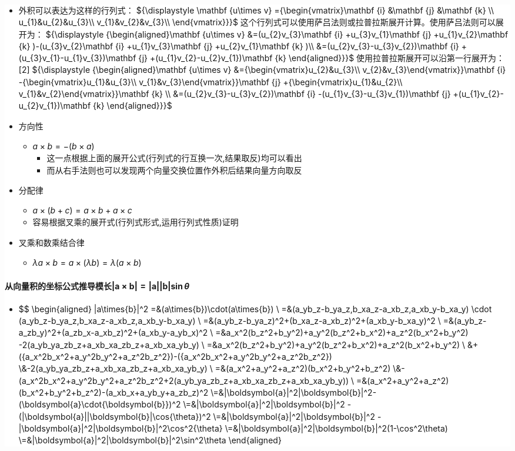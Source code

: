   - 外积可以表达为这样的行列式：
    ${\displaystyle \mathbf {u\times v} ={\begin{vmatrix}\mathbf {i} &\mathbf {j} &\mathbf {k} \\
    	u_{1}&u_{2}&u_{3}\\
    	v_{1}&v_{2}&v_{3}\\
    	\end{vmatrix}}}$
    这个行列式可以使用萨吕法则或拉普拉斯展开计算。使用萨吕法则可以展开为：
    ${\displaystyle {\begin{aligned}\mathbf {u\times v} &=(u_{2}v_{3}\mathbf {i} +u_{3}v_{1}\mathbf {j} +u_{1}v_{2}\mathbf {k} )-(u_{3}v_{2}\mathbf {i} +u_{1}v_{3}\mathbf {j} +u_{2}v_{1}\mathbf {k} )\\
    	&=(u_{2}v_{3}-u_{3}v_{2})\mathbf {i} +(u_{3}v_{1}-u_{1}v_{3})\mathbf {j} +(u_{1}v_{2}-u_{2}v_{1})\mathbf {k} \end{aligned}}}$
    使用拉普拉斯展开可以沿第一行展开为：[2]
    ${\displaystyle {\begin{aligned}\mathbf {u\times v} &={\begin{vmatrix}u_{2}&u_{3}\\
    	v_{2}&v_{3}\end{vmatrix}}\mathbf {i} -{\begin{vmatrix}u_{1}&u_{3}\\
    	v_{1}&v_{3}\end{vmatrix}}\mathbf {j} +{\begin{vmatrix}u_{1}&u_{2}\\
    	v_{1}&v_{2}\end{vmatrix}}\mathbf {k} \\
    	&=(u_{2}v_{3}-u_{3}v_{2})\mathbf {i} -(u_{1}v_{3}-u_{3}v_{1})\mathbf {j} +(u_{1}v_{2}-u_{2}v_{1})\mathbf {k} \end{aligned}}}$

- 方向性
  - $a\times{b}=-(b\times{a})$
    - 这一点根据上面的展开公式(行列式的行互换一次,结果取反)均可以看出
    - 而从右手法则也可以发现两个向量交换位置作外积后结果向量方向取反
- 分配律
  - $a\times{(b+c)}=a\times{b}+a\times{c}$
  - 容易根据叉乘的展开式(行列式形式,运用行列式性质)证明
- 叉乘和数乘结合律
  - $\lambda{a}\times{b}=a\times{(\lambda{b})}=\lambda{(a\times{b})}$

#### 从向量积的坐标公式推导模长$|\boldsymbol{a}\times{\boldsymbol{b}}|=|\boldsymbol{a}||\boldsymbol{b}|\sin{\theta}$

- $$
  \begin{aligned}
  |a\times{b}|^2
  =&(a\times{b})\cdot(a\times{b})
  \\
  =&(a_yb_z-b_ya_z,b_xa_z-a_xb_z,a_xb_y-b_xa_y)
  \cdot
  (a_yb_z-b_ya_z,b_xa_z-a_xb_z,a_xb_y-b_xa_y)
  \\
  =&(a_yb_z-b_ya_z)^2+(b_xa_z-a_xb_z)^2+(a_xb_y-b_xa_y)^2
  \\
  =&(a_yb_z-a_zb_y)^2+(a_zb_x-a_xb_z)^2+(a_xb_y-a_yb_x)^2
  \\
  =&a_x^2(b_z^2+b_y^2)+a_y^2(b_z^2+b_x^2)+a_z^2(b_x^2+b_y^2)
  -2(a_yb_ya_zb_z+a_xb_xa_zb_z+a_xb_xa_yb_y)
  \\
  =&a_x^2(b_z^2+b_y^2)+a_y^2(b_z^2+b_x^2)+a_z^2(b_x^2+b_y^2)
  \\
  &+({a_x^2b_x^2+a_y^2b_y^2+a_z^2b_z^2})-({a_x^2b_x^2+a_y^2b_y^2+a_z^2b_z^2})
  \\&-2(a_yb_ya_zb_z+a_xb_xa_zb_z+a_xb_xa_yb_y)
  \\
  =&(a_x^2+a_y^2+a_z^2)(b_x^2+b_y^2+b_z^2)
  \\&-(a_x^2b_x^2+a_y^2b_y^2+a_z^2b_z^2+2(a_yb_ya_zb_z+a_xb_xa_zb_z+a_xb_xa_yb_y))
  \\
  =&(a_x^2+a_y^2+a_z^2)(b_x^2+b_y^2+b_z^2)-(a_xb_x+a_yb_y+a_zb_z)^2
  \\=&|\boldsymbol{a}|^2|\boldsymbol{b}|^2-(\boldsymbol{a}\cdot{\boldsymbol{b}})^2
  \\=&|\boldsymbol{a}|^2|\boldsymbol{b}|^2
  -(|\boldsymbol{a}||\boldsymbol{b}|\cos{\theta})^2
  \\=&|\boldsymbol{a}|^2|\boldsymbol{b}|^2
  -|\boldsymbol{a}|^2|\boldsymbol{b}|^2\cos^2{\theta}
  \\=&|\boldsymbol{a}|^2|\boldsymbol{b}|^2(1-\cos^2\theta)
  \\=&|\boldsymbol{a}|^2|\boldsymbol{b}|^2\sin^2\theta
  \end{aligned}